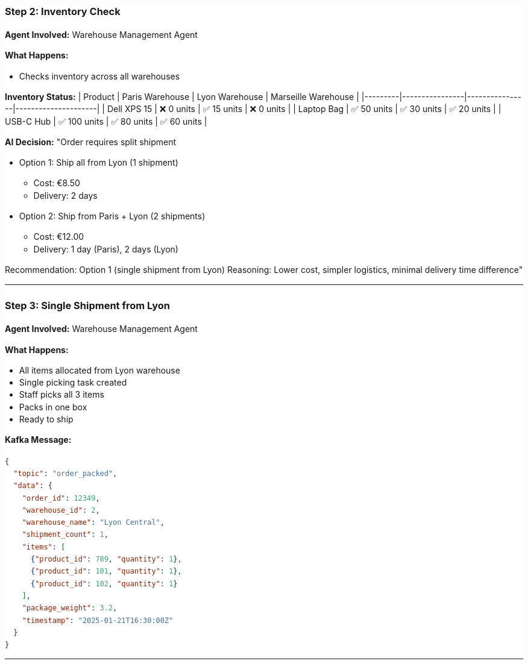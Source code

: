 
### Step 2: Inventory Check
**Agent Involved:** Warehouse Management Agent

**What Happens:**
- Checks inventory across all warehouses

**Inventory Status:**
| Product | Paris Warehouse | Lyon Warehouse | Marseille Warehouse |
|---------|----------------|----------------|---------------------|
| Dell XPS 15 | ❌ 0 units | ✅ 15 units | ❌ 0 units |
| Laptop Bag | ✅ 50 units | ✅ 30 units | ✅ 20 units |
| USB-C Hub | ✅ 100 units | ✅ 80 units | ✅ 60 units |

**AI Decision:**
"Order requires split shipment
- Option 1: Ship all from Lyon (1 shipment)
  * Cost: €8.50
  * Delivery: 2 days
  
- Option 2: Ship from Paris + Lyon (2 shipments)
  * Cost: €12.00
  * Delivery: 1 day (Paris), 2 days (Lyon)
  
Recommendation: Option 1 (single shipment from Lyon)
Reasoning: Lower cost, simpler logistics, minimal delivery time difference"

---

### Step 3: Single Shipment from Lyon
**Agent Involved:** Warehouse Management Agent

**What Happens:**
- All items allocated from Lyon warehouse
- Single picking task created
- Staff picks all 3 items
- Packs in one box
- Ready to ship

**Kafka Message:**
```json
{
  "topic": "order_packed",
  "data": {
    "order_id": 12349,
    "warehouse_id": 2,
    "warehouse_name": "Lyon Central",
    "shipment_count": 1,
    "items": [
      {"product_id": 789, "quantity": 1},
      {"product_id": 101, "quantity": 1},
      {"product_id": 102, "quantity": 1}
    ],
    "package_weight": 3.2,
    "timestamp": "2025-01-21T16:30:00Z"
  }
}
```

---